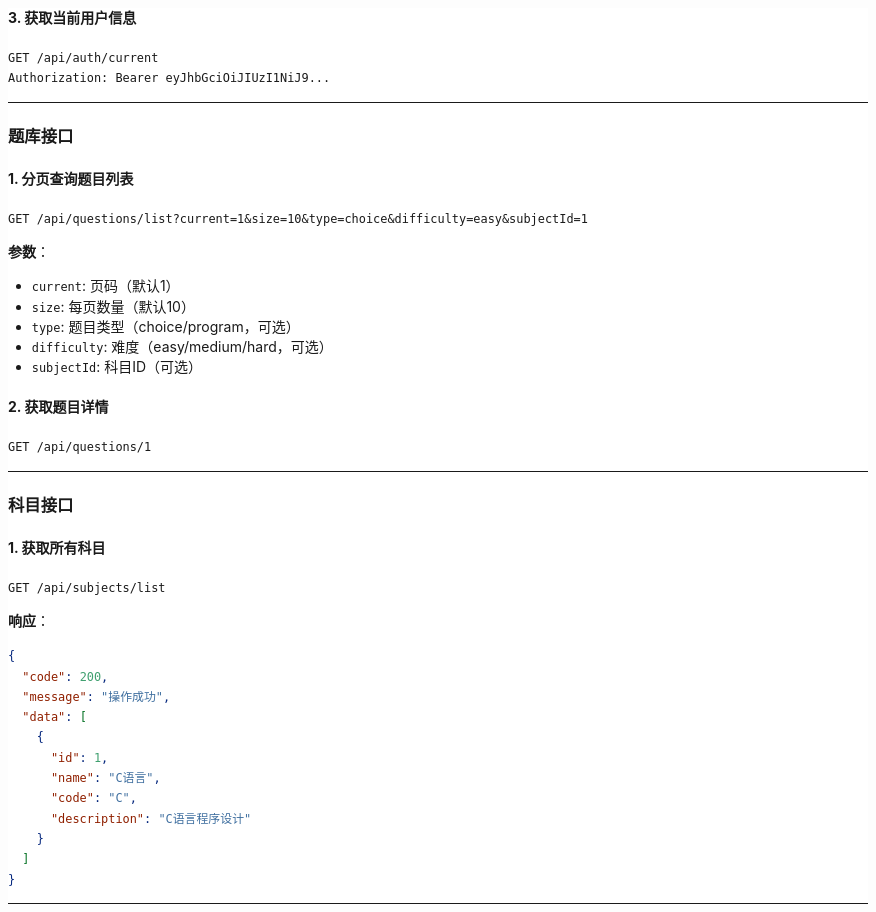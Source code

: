 #### 3. 获取当前用户信息
```http
GET /api/auth/current
Authorization: Bearer eyJhbGciOiJIUzI1NiJ9...
```

---

### 题库接口

#### 1. 分页查询题目列表
```http
GET /api/questions/list?current=1&size=10&type=choice&difficulty=easy&subjectId=1
```

**参数**：
- `current`: 页码（默认1）
- `size`: 每页数量（默认10）
- `type`: 题目类型（choice/program，可选）
- `difficulty`: 难度（easy/medium/hard，可选）
- `subjectId`: 科目ID（可选）

#### 2. 获取题目详情
```http
GET /api/questions/1
```

---

### 科目接口

#### 1. 获取所有科目
```http
GET /api/subjects/list
```

**响应**：
```json
{
  "code": 200,
  "message": "操作成功",
  "data": [
    {
      "id": 1,
      "name": "C语言",
      "code": "C",
      "description": "C语言程序设计"
    }
  ]
}
```

---
